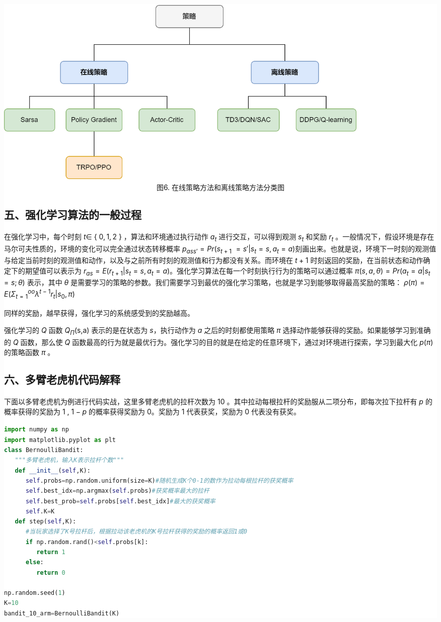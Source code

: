 <img src="./imgs/1.4.5.jpg" width="700" height="350">
</div>
<div align=center>图6. 在线策略方法和离线策略方法分类图</div>

## 五、强化学习算法的一般过程

在强化学习中，每个时刻 $t$∈ { $0,1,2$ } ，算法和环境通过执行动作 $a_t$ 进行交互，可以得到观测 $s_t$ 和奖励 $r_t$ 。一般情况下，假设环境是存在马尔可夫性质的，环境的变化可以完全通过状态转移概率 $p_{ass'} =Pr({s_{t+1}~=s'|s_t=s,a_t=a} )$刻画出来。也就是说，环境下一时刻的观测值与给定当前时刻的观测值和动作，以及与之前所有时刻的观测值和行为都没有关系。而环境在 $t+1$ 时刻返回的奖励，在当前状态和动作确定下的期望值可以表示为 $r_{as}=E({r_{t+1}|s_t=s,a_t=a})$。强化学习算法在每一个时刻执行行为的策略可以通过概率 $\pi(s,a,θ) = Pr({a_t=a|s_t=s;θ})$ 表示，其中 $θ$ 是需要学习的策略的参数。我们需要学习到最优的强化学习策略，也就是学习到能够取得最高奖励的策略：
$ρ(\pi)=E({Σ^{oo}_{t=1}λ^{t-1}r_t|s_0,\pi})$

同样的奖励，越早获得，强化学习的系统感受到的奖励越高。

强化学习的 $Q$ 函数 $Q_Π$(s,a) 表示的是在状态为 $s$，执行动作为  $a$ 之后的时刻都使用策略 $\pi$ 选择动作能够获得的奖励。如果能够学习到准确的 $Q$ 函数，那么使 $Q$ 函数最高的行为就是最优行为。强化学习的目的就是在给定的任意环境下，通过对环境进行探索，学习到最大化 $p(\pi)$ 的策略函数 $\pi$ 。

## 六、多臂老虎机代码解释

下面以多臂老虎机为例进行代码实战，这里多臂老虎机的拉杆次数为 10 。其中拉动每根拉杆的奖励服从二项分布，即每次拉下拉杆有 $p$ 的概率获得的奖励为 $1$ , ${1-p}$ 的概率获得奖励为 0。奖励为 1 代表获奖，奖励为 0 代表没有获奖。

```python
import numpy as np
import matplotlib.pyplot as plt
class BernoulliBandit:
   """多臂老虎机，输入K表示拉杆个数"""
   def __init__(self,K):
      self.probs=np.random.uniform(size=K)#随机生成K个0-1的数作为拉动每根拉杆的获奖概率
      self.best_idx=np.argmax(self.probs)#获奖概率最大的拉杆
      self.best_prob=self.probs[self.best_idx]#最大的获奖概率
      self.K=K
   def step(self,K):
      #当玩家选择了K号拉杆后，根据拉动该老虎机的K号拉杆获得的奖励的概率返回1或0
      if np.random.rand()<self.probs[k]:
         return 1
      else:
         return 0

np.random.seed(1)
K=10
bandit_10_arm=BernoulliBandit(K)
```